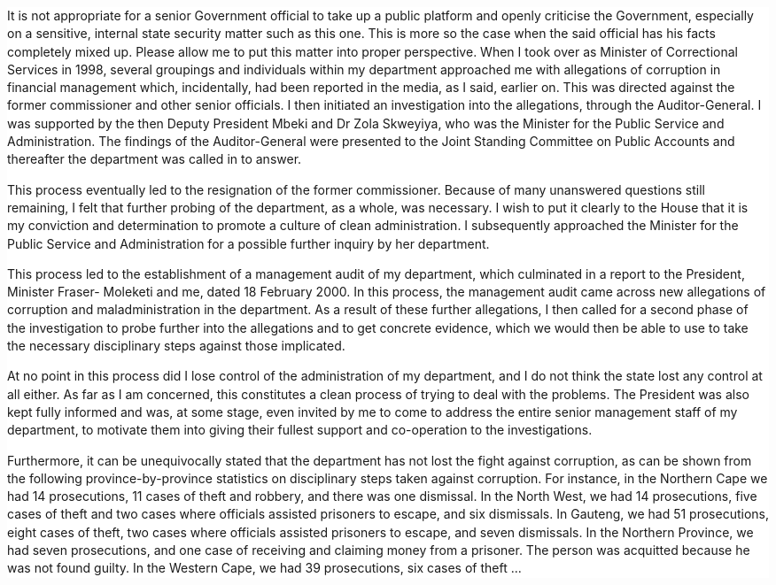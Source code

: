 It is not appropriate for a senior Government official to take up a public
platform and openly criticise the Government, especially on a sensitive,
internal state security matter such as this one. This is more so the case
when the said official has his facts completely mixed up. Please allow me
to put this matter into proper perspective. When I took over as Minister of
Correctional Services in 1998, several groupings and individuals within my
department approached me with allegations of corruption in financial
management which, incidentally, had been reported in the media, as I said,
earlier on. This was directed against the former commissioner and other
senior officials. I then initiated an investigation into the allegations,
through the Auditor-General. I was supported by the then Deputy President
Mbeki and Dr Zola Skweyiya, who was the Minister for the Public Service and
Administration. The findings of the Auditor-General were presented to the
Joint Standing Committee on Public Accounts and thereafter the department
was called in to answer.

This process eventually led to the resignation of the former commissioner.
Because of many unanswered questions still remaining, I felt that further
probing of the department, as a whole, was necessary. I wish to put it
clearly to the House that it is my conviction and determination to promote
a culture of clean administration. I subsequently approached the Minister
for the Public Service and Administration for a possible further inquiry by
her department.

This process led to the establishment of a management audit of my
department, which culminated in a report to the President, Minister Fraser-
Moleketi and me, dated 18 February 2000. In this process, the management
audit came across new allegations of corruption and maladministration in
the department. As a result of these further allegations, I then called for
a second phase of the investigation to probe further into the allegations
and to get concrete evidence, which we would then be able to use to take
the necessary disciplinary steps against those implicated.

At no point in this process did I lose control of the administration of my
department, and I do not think the state lost any control at all either. As
far as I am concerned, this constitutes a clean process of trying to deal
with the problems. The President was also kept fully informed and was, at
some stage, even invited by me to come to address the entire senior
management staff of my department, to motivate them into giving their
fullest support and co-operation to the investigations.

Furthermore, it can be unequivocally stated that the department has not
lost the fight against corruption, as can be shown from the following
province-by-province statistics on disciplinary steps taken against
corruption. For instance, in the Northern Cape we had 14 prosecutions, 11
cases of theft and robbery, and there was one dismissal. In the North West,
we had 14 prosecutions, five cases of theft and two cases where officials
assisted prisoners to escape, and six dismissals. In Gauteng, we had 51
prosecutions, eight cases of theft, two cases where officials assisted
prisoners to escape, and seven dismissals. In the Northern Province, we had
seven prosecutions, and one case of receiving and claiming money from a
prisoner. The person was acquitted because he was not found guilty. In the
Western Cape, we had 39 prosecutions, six cases of theft ...
